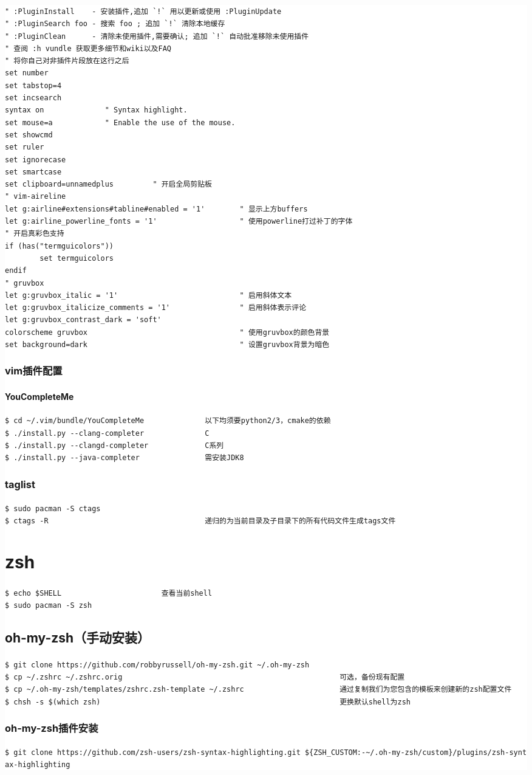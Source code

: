 ```
" :PluginInstall    - 安装插件,追加 `!` 用以更新或使用 :PluginUpdate
" :PluginSearch foo - 搜索 foo ; 追加 `!` 清除本地缓存
" :PluginClean      - 清除未使用插件,需要确认; 追加 `!` 自动批准移除未使用插件
" 查阅 :h vundle 获取更多细节和wiki以及FAQ
" 将你自己对非插件片段放在这行之后
set number
set tabstop=4
set incsearch
syntax on              " Syntax highlight.
set mouse=a            " Enable the use of the mouse.
set showcmd
set ruler
set ignorecase
set smartcase
set clipboard=unnamedplus         " 开启全局剪贴板
" vim-aireline
let g:airline#extensions#tabline#enabled = '1'        " 显示上方buffers
let g:airline_powerline_fonts = '1'                   " 使用powerline打过补丁的字体
" 开启真彩色支持
if (has("termguicolors"))
		set termguicolors
endif
" gruvbox
let g:gruvbox_italic = '1'                            " 启用斜体文本
let g:gruvbox_italicize_comments = '1'                " 启用斜体表示评论
let g:gruvbox_contrast_dark = 'soft'
colorscheme gruvbox                                   " 使用gruvbox的颜色背景
set background=dark                                   " 设置gruvbox背景为暗色
```
### vim插件配置
#### YouCompleteMe
```
$ cd ~/.vim/bundle/YouCompleteMe              以下均须要python2/3，cmake的依赖
$ ./install.py --clang-completer              C
$ ./install.py --clangd-completer             C系列
$ ./install.py --java-completer               需安装JDK8
```
### taglist
```
$ sudo pacman -S ctags
$ ctags -R                                    递归的为当前目录及子目录下的所有代码文件生成tags文件
```
# zsh
```
$ echo $SHELL                       查看当前shell
$ sudo pacman -S zsh
```
## oh-my-zsh（手动安装）
```
$ git clone https://github.com/robbyrussell/oh-my-zsh.git ~/.oh-my-zsh
$ cp ~/.zshrc ~/.zshrc.orig                                                  可选，备份现有配置
$ cp ~/.oh-my-zsh/templates/zshrc.zsh-template ~/.zshrc                      通过复制我们为您包含的模板来创建新的zsh配置文件 
$ chsh -s $(which zsh)                                                       更换默认shell为zsh
```
### oh-my-zsh插件安装
```
$ git clone https://github.com/zsh-users/zsh-syntax-highlighting.git ${ZSH_CUSTOM:-~/.oh-my-zsh/custom}/plugins/zsh-syntax-highlighting
```